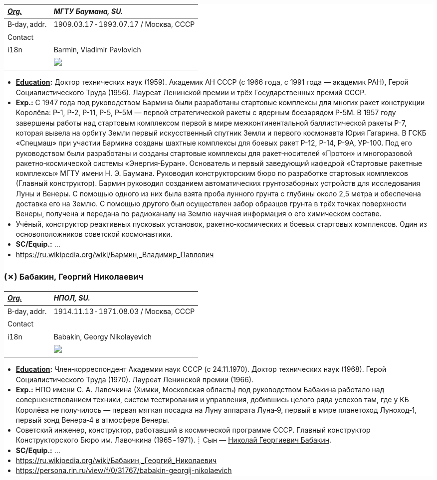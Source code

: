 |*[Org.](contact.md)*|*МГТУ Баумана, SU.*|
|:-|:-|
|B‑day, addr.|1909.03.17 ‑ 1993.07.17 / Москва, СССР|
|Contact| |
|i18n|Barmin, Vladimir Pavlovich|
| |[![](f/contact/b/barmin1_photo_thumb.webp)](f/contact/b/barmin1_photo.webp)|

   - **[Education](edu.md):** Доктор технических наук (1959). Академик АН СССР (с 1966 года, с 1991 года — академик РАН), Герой Социалистического Труда (1956). Лауреат Ленинской премии и трёх Государственных премий СССР.
   - **Exp.:** С 1947 года под руководством Бармина были разработаны стартовые комплексы для многих ракет конструкции Королёва: Р-1, Р-2, Р-11, Р-5, Р-5М — первой стратегической ракеты с ядерным боезарядом Р-5М. В 1957 году завершены работы над стартовым комплексом первой в мире межконтинентальной баллистической ракеты Р-7, которая вывела на орбиту Земли первый искусственный спутник Земли и первого космонавта Юрия Гагарина. В ГСКБ «Спецмаш» при участии Бармина созданы шахтные комплексы для боевых ракет Р-12, Р-14, Р-9А, УР-100. Под его руководством были разработаны и созданы стартовые комплексы для ракет‑носителей «Протон» и многоразовой ракетно‑космической системы «Энергия‑Буран». Основатель и первый заведующий кафедрой «Стартовые ракетные комплексы» МГТУ имени Н. Э. Баумана. Руководил конструкторским бюро по разработке стартовых комплексов (Главный конструктор). Бармин руководил созданием автоматических грунтозаборных устройств для исследования Луны и Венеры. С помощью одного из них была взята проба лунного грунта с глубины около 2,5 метра и обеспечена доставка его на Землю. С помощью другого был осуществлен забор образцов грунта в трёх точках поверхности Венеры, получена и передана по радиоканалу на Землю научная информация о его химическом составе.
   - Учёный, конструктор реактивных пусковых установок, ракетно‑космических и боевых стартовых комплексов. Один из основоположников советской космонавтики.
   - **SC/Equip.:** …
   - <https://ru.wikipedia.org/wiki/Бармин,_Владимир_Павлович>



<p style="page-break-after:always"> </p>

### (✗) Бабакин, Георгий Николаевич

|*[Org.](contact.md)*|*НПОЛ, SU.*|
|:-|:-|
|B‑day, addr.|1914.11.13 ‑ 1971.08.03 / Москва, СССР|
|Contact| |
|i18n|Babakin, Georgy Nikolayevich|
| |[![](f/contact/b/babakin1_photo_thumb.webp)](f/contact/b/babakin1_photo.webp)|

   - **[Education](edu.md):** Член‑корреспондент Академии наук СССР (c 24.11.1970). Доктор технических наук (1968). Герой Социалистического Труда (1970). Лауреат Ленинской премии (1966).
   - **Exp.:** НПО имени С. А. Лавочкина (Химки, Московская область) под руководством Бабакина работало над совершенствованием техники, систем тестирования и управления, добившись целого ряда успехов там, где у КБ Королёва не получилось — первая мягкая посадка на Луну аппарата Луна‑9, первый в мире планетоход Луноход‑1, первый зонд Венера‑4 в атмосфере Венеры.
   - Советский инженер, конструктор, работавший в космической программе СССР. Главный конструктор Конструкторского Бюро им. Лавочкина (1965 ‑ 1971). ┊ Сын — [Николай Георгиевич Бабакин](person.md).
   - **SC/Equip.:** …
   - <https://ru.wikipedia.org/wiki/Бабакин,_Георгий_Николаевич>
   - <https://persona.rin.ru/view/f/0/31767/babakin-georgij-nikolaevich>
